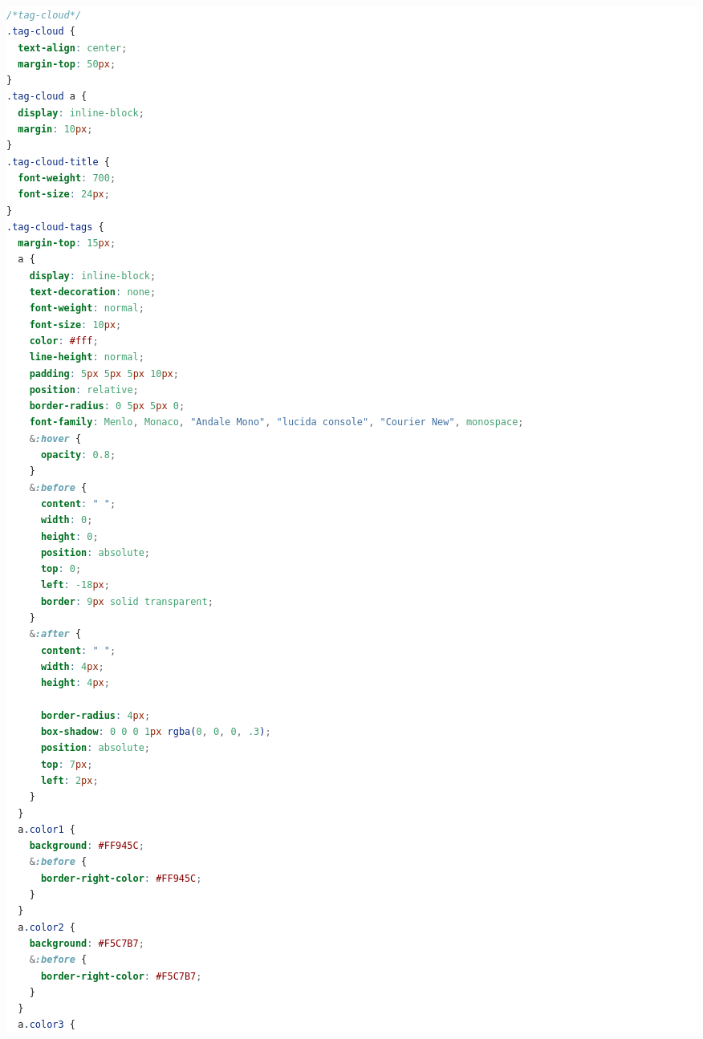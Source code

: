 ```css
/*tag-cloud*/
.tag-cloud {
  text-align: center;
  margin-top: 50px;
}
.tag-cloud a {
  display: inline-block;
  margin: 10px;
}
.tag-cloud-title {
  font-weight: 700;
  font-size: 24px;
}
.tag-cloud-tags {
  margin-top: 15px;
  a {
    display: inline-block;
    text-decoration: none;
    font-weight: normal;
    font-size: 10px;
    color: #fff;
    line-height: normal;
    padding: 5px 5px 5px 10px;
    position: relative;
    border-radius: 0 5px 5px 0;
    font-family: Menlo, Monaco, "Andale Mono", "lucida console", "Courier New", monospace;
    &:hover {
      opacity: 0.8;
    }
    &:before {
      content: " ";
      width: 0;
      height: 0;
      position: absolute;
      top: 0;
      left: -18px;
      border: 9px solid transparent;
    }
    &:after {
      content: " ";
      width: 4px;
      height: 4px;
      
      border-radius: 4px;
      box-shadow: 0 0 0 1px rgba(0, 0, 0, .3);
      position: absolute;
      top: 7px;
      left: 2px;
    }
  }
  a.color1 {
    background: #FF945C;
    &:before {
      border-right-color: #FF945C;
    }
  }
  a.color2 {
    background: #F5C7B7;
    &:before {
      border-right-color: #F5C7B7;
    }
  }
  a.color3 {
```